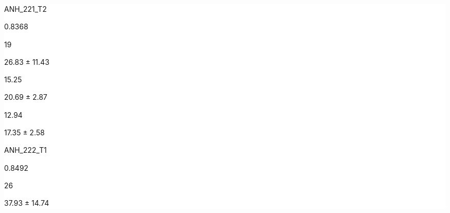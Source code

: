 ANH_221_T2

</td>
<td style="text-align:right;">

0.8368

</td>
<td style="text-align:right;">

19

</td>
<td style="text-align:left;">

26.83 ± 11.43

</td>
<td style="text-align:right;">

15.25

</td>
<td style="text-align:left;">

20.69 ± 2.87

</td>
<td style="text-align:right;">

12.94

</td>
<td style="text-align:left;">

17.35 ± 2.58

</td>
</tr>
<tr>
<td style="text-align:left;">

ANH_222_T1

</td>
<td style="text-align:right;">

0.8492

</td>
<td style="text-align:right;">

26

</td>
<td style="text-align:left;">

37.93 ± 14.74

</td>
<td style="text-align:right;">
